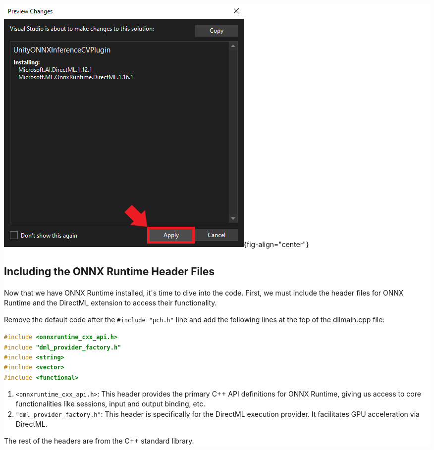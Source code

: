 ![](./images/visual-studio-approve-nuget-package-install.png){fig-align="center"}







## Including the ONNX Runtime Header Files

Now that we have ONNX Runtime installed, it's time to dive into the code. First, we must include the header files for ONNX Runtime and the DirectML extension to access their functionality.

Remove the default code after the `#include "pch.h"` line and add the following lines at the top of the dllmain.cpp file:

```c++
#include <onnxruntime_cxx_api.h>
#include "dml_provider_factory.h"
#include <string>
#include <vector>
#include <functional>
```



1. `<onnxruntime_cxx_api.h>`: This header provides the primary C++ API definitions for ONNX Runtime, giving us access to core functionalities like sessions, input and output binding, etc.
2. `"dml_provider_factory.h"`: This header is specifically for the DirectML execution provider. It facilitates GPU acceleration via DirectML.

The rest of the headers are from the C++ standard library.
